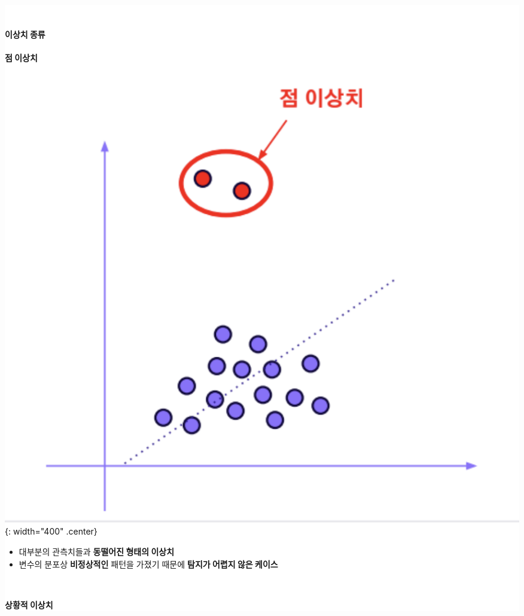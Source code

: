 <br>

#### **이상치 종류**

**점 이상치**

![점 이상치](/assets/img/ML-Advanced-10.png){: width="400" .center}

- 대부분의 관측치들과 **동떨어진 형태의 이상치**
- 변수의 분포상 **비정상적인** 패턴을 가졌기 때문에 **탐지가 어렵지 않은 케이스**

<br>

**상황적 이상치**

